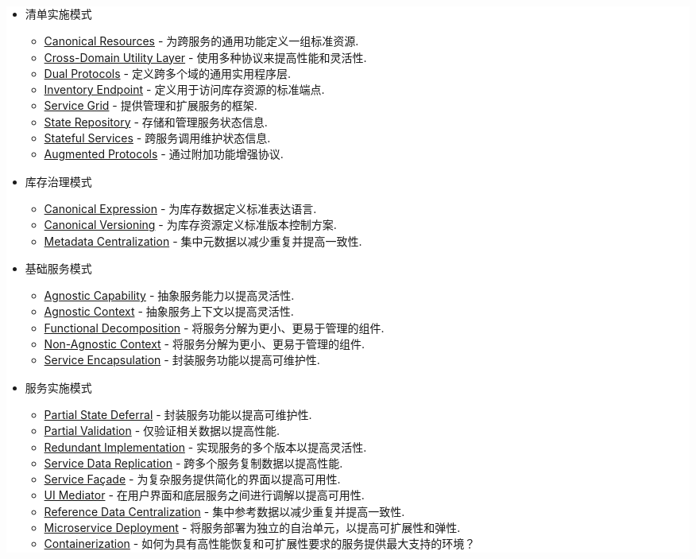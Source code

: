 - 清单实施模式
   - [Canonical Resources](https://patterns.arcitura.com/soa-patterns/design_patterns/canonical_resources) - 为跨服务的通用功能定义一组标准资源.
   - [Cross-Domain Utility Layer](https://patterns.arcitura.com/soa-patterns/design_patterns/cross_domain_utility_layer) - 使用多种协议来提高性能和灵活性.
   - [Dual Protocols](https://patterns.arcitura.com/soa-patterns/design_patterns/dual_protocols) - 定义跨多个域的通用实用程序层.
   - [Inventory Endpoint](https://patterns.arcitura.com/soa-patterns/design_patterns/inventory_endpoint) - 定义用于访问库存资源的标准端点.
   - [Service Grid](https://patterns.arcitura.com/soa-patterns/design_patterns/service_grid) - 提供管理和扩展服务的框架.
   - [State Repository](https://patterns.arcitura.com/soa-patterns/design_patterns/state_repository) - 存储和管理服务状态信息.
   - [Stateful Services](https://patterns.arcitura.com/soa-patterns/design_patterns/stateful_services) - 跨服务调用维护状态信息.
   - [Augmented Protocols](https://patterns.arcitura.com/soa-patterns/design_patterns/augmented_protocols) - 通过附加功能增强协议.

- 库存治理模式
   - [Canonical Expression](https://patterns.arcitura.com/soa-patterns/design_patterns/canonical_expression) - 为库存数据定义标准表达语言.
   - [Canonical Versioning](https://patterns.arcitura.com/soa-patterns/design_patterns/canonical_versioning) - 为库存资源定义标准版本控制方案.
   - [Metadata Centralization](https://patterns.arcitura.com/soa-patterns/design_patterns/metadata_centralization) - 集中元数据以减少重复并提高一致性.

- 基础服务模式
   - [Agnostic Capability](https://patterns.arcitura.com/soa-patterns/design_patterns/agnostic_capability) - 抽象服务能力以提高灵活性.
   - [Agnostic Context](https://patterns.arcitura.com/soa-patterns/design_patterns/agnostic_context) - 抽象服务上下文以提高灵活性.
   - [Functional Decomposition](https://patterns.arcitura.com/soa-patterns/design_patterns/functional_decomposition) - 将服务分解为更小、更易于管理的组件.
   - [Non-Agnostic Context](https://patterns.arcitura.com/soa-patterns/design_patterns/non_agnostic_context) - 将服务分解为更小、更易于管理的组件.
   - [Service Encapsulation](https://patterns.arcitura.com/soa-patterns/design_patterns/service_encapsulation) - 封装服务功能以提高可维护性.

- 服务实施模式
   - [Partial State Deferral](https://patterns.arcitura.com/soa-patterns/design_patterns/partial_state_deferral) - 封装服务功能以提高可维护性.
   - [Partial Validation](https://patterns.arcitura.com/soa-patterns/design_patterns/partial_validation) - 仅验证相关数据以提高性能.
   - [Redundant Implementation](https://patterns.arcitura.com/soa-patterns/design_patterns/redundant_implementation) - 实现服务的多个版本以提高灵活性.
   - [Service Data Replication](https://patterns.arcitura.com/soa-patterns/design_patterns/service_data_replication) - 跨多个服务复制数据以提高性能.
   - [Service Façade](https://patterns.arcitura.com/soa-patterns/design_patterns/service_facade) - 为复杂服务提供简化的界面以提高可用性.
   - [UI Mediator](https://patterns.arcitura.com/soa-patterns/design_patterns/ui_mediator) - 在用户界面和底层服务之间进行调解以提高可用性.
   - [Reference Data Centralization](https://patterns.arcitura.com/soa-patterns/design_patterns/reference_data_centralization) - 集中参考数据以减少重复并提高一致性.
   - [Microservice Deployment](https://patterns.arcitura.com/soa-patterns/design_patterns/microservice_deployment) - 将服务部署为独立的自治单元，以提高可扩展性和弹性.
   - [Containerization](https://patterns.arcitura.com/soa-patterns/design_patterns/containerization) - 如何为具有高性能恢复和可扩展性要求的服务提供最大支持的环境？
